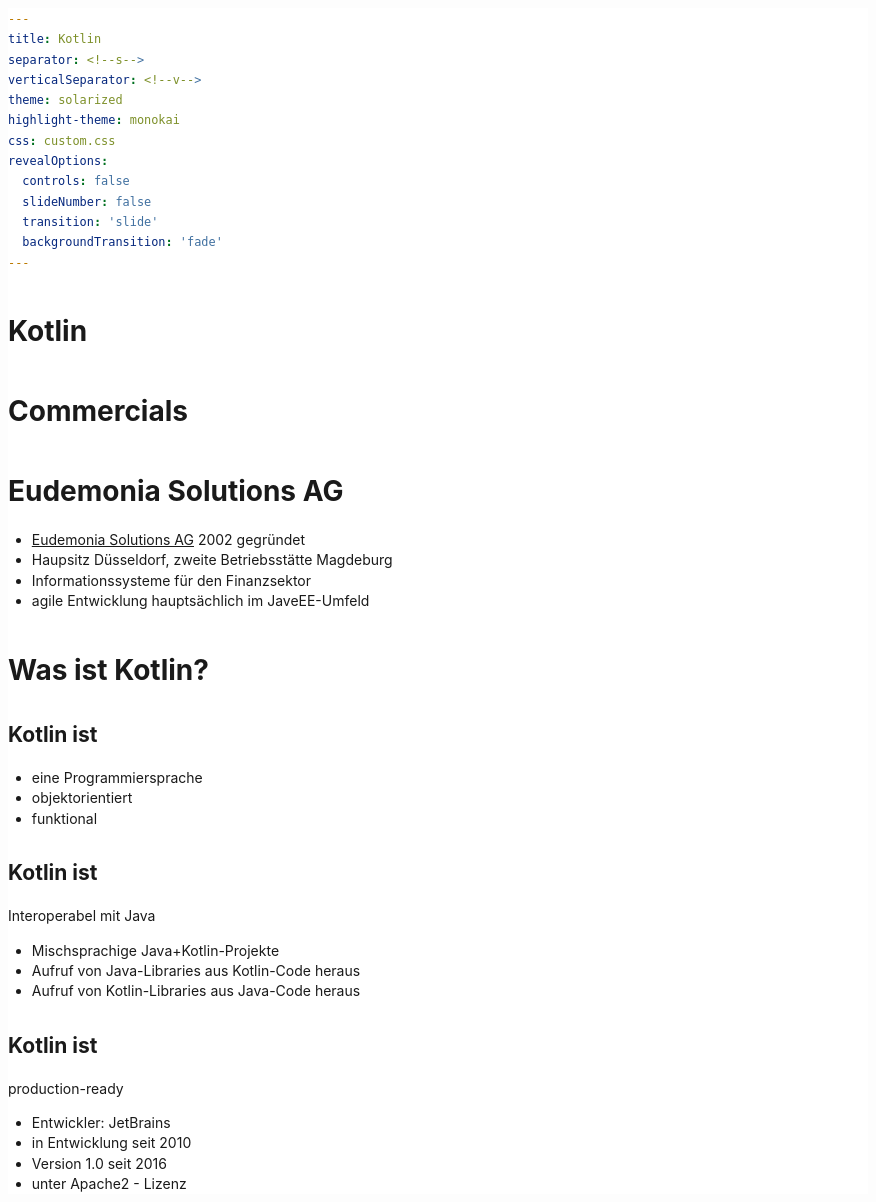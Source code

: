 ```yaml
---
title: Kotlin
separator: <!--s-->
verticalSeparator: <!--v-->
theme: solarized
highlight-theme: monokai
css: custom.css
revealOptions:
  controls: false
  slideNumber: false
  transition: 'slide'
  backgroundTransition: 'fade'
---
```



# Kotlin



# Commercials


# Eudemonia Solutions AG
* [Eudemonia Solutions AG](https://www.eudemonia-solutions.de/) 2002 gegründet
* Haupsitz Düsseldorf, zweite Betriebsstätte Magdeburg
* Informationssysteme für den Finanzsektor
* agile Entwicklung hauptsächlich im JaveEE-Umfeld


# Was ist Kotlin?


## Kotlin ist
* eine Programmiersprache
* objektorientiert
* funktional


## Kotlin ist
Interoperabel mit Java
* Mischsprachige Java+Kotlin-Projekte
* Aufruf von Java-Libraries aus Kotlin-Code heraus
* Aufruf von Kotlin-Libraries aus Java-Code heraus


## Kotlin ist
production-ready
* Entwickler: JetBrains
* in Entwicklung seit 2010
* Version 1.0 seit 2016
* unter Apache2 - Lizenz
